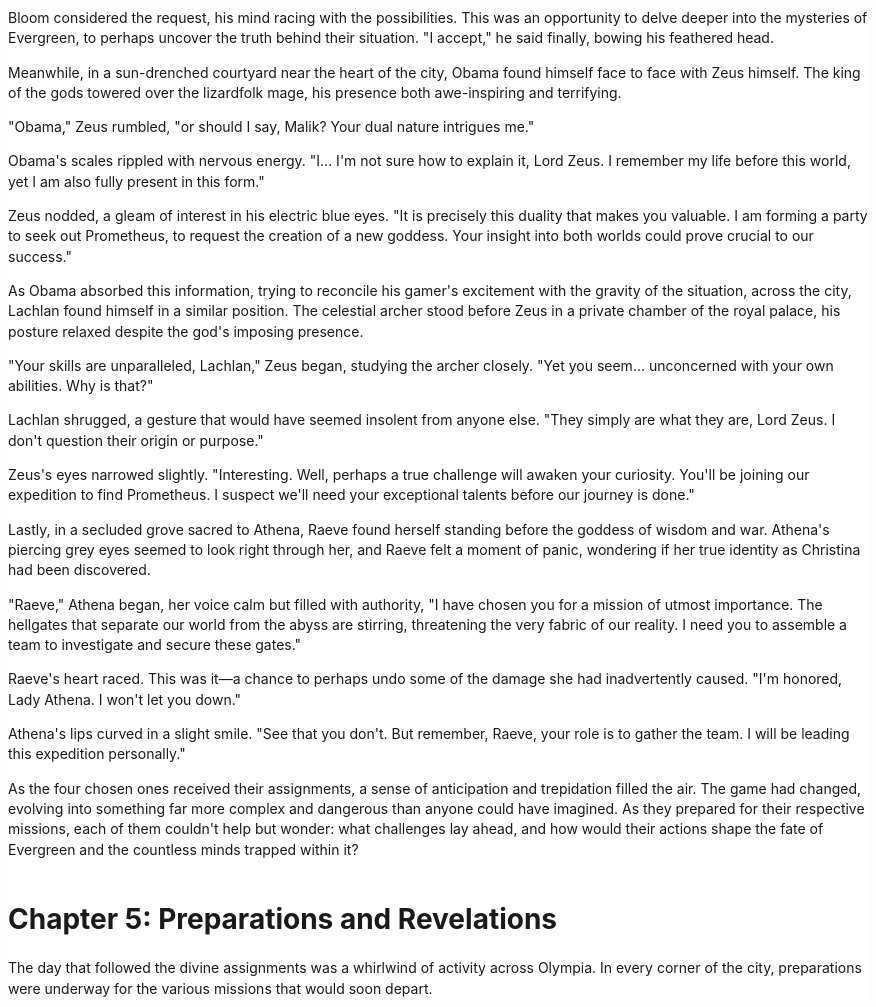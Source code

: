 Bloom considered the request, his mind racing with the possibilities. This was an opportunity to delve deeper into the mysteries of Evergreen, to perhaps uncover the truth behind their situation. "I accept," he said finally, bowing his feathered head.

Meanwhile, in a sun-drenched courtyard near the heart of the city, Obama found himself face to face with Zeus himself. The king of the gods towered over the lizardfolk mage, his presence both awe-inspiring and terrifying.

"Obama," Zeus rumbled, "or should I say, Malik? Your dual nature intrigues me."

Obama's scales rippled with nervous energy. "I... I'm not sure how to explain it, Lord Zeus. I remember my life before this world, yet I am also fully present in this form."

Zeus nodded, a gleam of interest in his electric blue eyes. "It is precisely this duality that makes you valuable. I am forming a party to seek out Prometheus, to request the creation of a new goddess. Your insight into both worlds could prove crucial to our success."

As Obama absorbed this information, trying to reconcile his gamer's excitement with the gravity of the situation, across the city, Lachlan found himself in a similar position. The celestial archer stood before Zeus in a private chamber of the royal palace, his posture relaxed despite the god's imposing presence.

"Your skills are unparalleled, Lachlan," Zeus began, studying the archer closely. "Yet you seem... unconcerned with your own abilities. Why is that?"

Lachlan shrugged, a gesture that would have seemed insolent from anyone else. "They simply are what they are, Lord Zeus. I don't question their origin or purpose."

Zeus's eyes narrowed slightly. "Interesting. Well, perhaps a true challenge will awaken your curiosity. You'll be joining our expedition to find Prometheus. I suspect we'll need your exceptional talents before our journey is done."

Lastly, in a secluded grove sacred to Athena, Raeve found herself standing before the goddess of wisdom and war. Athena's piercing grey eyes seemed to look right through her, and Raeve felt a moment of panic, wondering if her true identity as Christina had been discovered.

"Raeve," Athena began, her voice calm but filled with authority, "I have chosen you for a mission of utmost importance. The hellgates that separate our world from the abyss are stirring, threatening the very fabric of our reality. I need you to assemble a team to investigate and secure these gates."

Raeve's heart raced. This was it—a chance to perhaps undo some of the damage she had inadvertently caused. "I'm honored, Lady Athena. I won't let you down."

Athena's lips curved in a slight smile. "See that you don't. But remember, Raeve, your role is to gather the team. I will be leading this expedition personally."

As the four chosen ones received their assignments, a sense of anticipation and trepidation filled the air. The game had changed, evolving into something far more complex and dangerous than anyone could have imagined. As they prepared for their respective missions, each of them couldn't help but wonder: what challenges lay ahead, and how would their actions shape the fate of Evergreen and the countless minds trapped within it?

# Chapter 5: Preparations and Revelations

The day that followed the divine assignments was a whirlwind of activity across Olympia. In every corner of the city, preparations were underway for the various missions that would soon depart.
